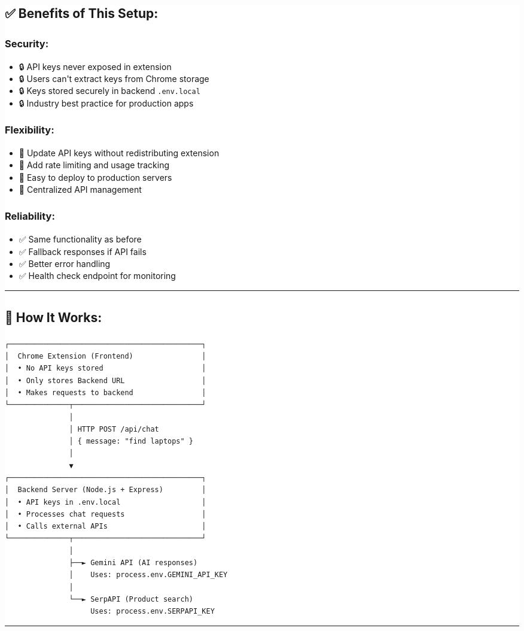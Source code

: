 
## ✅ **Benefits of This Setup:**

### **Security:**
- 🔒 API keys never exposed in extension
- 🔒 Users can't extract keys from Chrome storage
- 🔒 Keys stored securely in backend `.env.local`
- 🔒 Industry best practice for production apps

### **Flexibility:**
- 🔧 Update API keys without redistributing extension
- 🔧 Add rate limiting and usage tracking
- 🔧 Easy to deploy to production servers
- 🔧 Centralized API management

### **Reliability:**
- ✅ Same functionality as before
- ✅ Fallback responses if API fails
- ✅ Better error handling
- ✅ Health check endpoint for monitoring

---

## 🎯 **How It Works:**

```
┌─────────────────────────────────────────────┐
│  Chrome Extension (Frontend)                │
│  • No API keys stored                       │
│  • Only stores Backend URL                  │
│  • Makes requests to backend                │
└──────────────┬──────────────────────────────┘
               │
               │ HTTP POST /api/chat
               │ { message: "find laptops" }
               │
               ▼
┌─────────────────────────────────────────────┐
│  Backend Server (Node.js + Express)         │
│  • API keys in .env.local                   │
│  • Processes chat requests                  │
│  • Calls external APIs                      │
└──────────────┬──────────────────────────────┘
               │
               ├──► Gemini API (AI responses)
               │    Uses: process.env.GEMINI_API_KEY
               │
               └──► SerpAPI (Product search)
                    Uses: process.env.SERPAPI_KEY
```

---